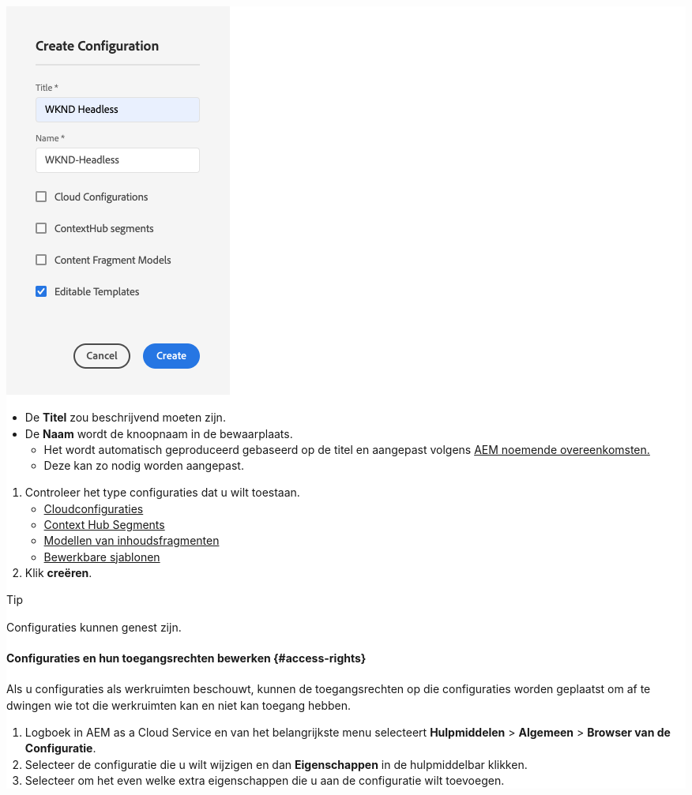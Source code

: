    ![ creeer configuratie ](assets/configuration-create.png)

   * De **Titel** zou beschrijvend moeten zijn.
   * De **Naam** wordt de knoopnaam in de bewaarplaats.
      * Het wordt automatisch geproduceerd gebaseerd op de titel en aangepast volgens [ AEM noemende overeenkomsten.](/help/sites-developing/naming-conventions.md)
      * Deze kan zo nodig worden aangepast.
1. Controleer het type configuraties dat u wilt toestaan.
   * [Cloudconfiguraties](/help/sites-administering/configurations.md)
   * [Context Hub Segments](/help/sites-administering/segmentation.md)
   * [Modellen van inhoudsfragmenten](/help/assets/content-fragments/content-fragments-models.md)
   * [Bewerkbare sjablonen](/help/sites-authoring/templates.md)
1. Klik **creëren**.

>[!TIP]
>
>Configuraties kunnen genest zijn.

#### Configuraties en hun toegangsrechten bewerken {#access-rights}

Als u configuraties als werkruimten beschouwt, kunnen de toegangsrechten op die configuraties worden geplaatst om af te dwingen wie tot die werkruimten kan en niet kan toegang hebben.

1. Logboek in AEM as a Cloud Service en van het belangrijkste menu selecteert **Hulpmiddelen** > **Algemeen** > **Browser van de Configuratie**.
1. Selecteer de configuratie die u wilt wijzigen en dan **Eigenschappen** in de hulpmiddelbar klikken.
1. Selecteer om het even welke extra eigenschappen die u aan de configuratie wilt toevoegen.
